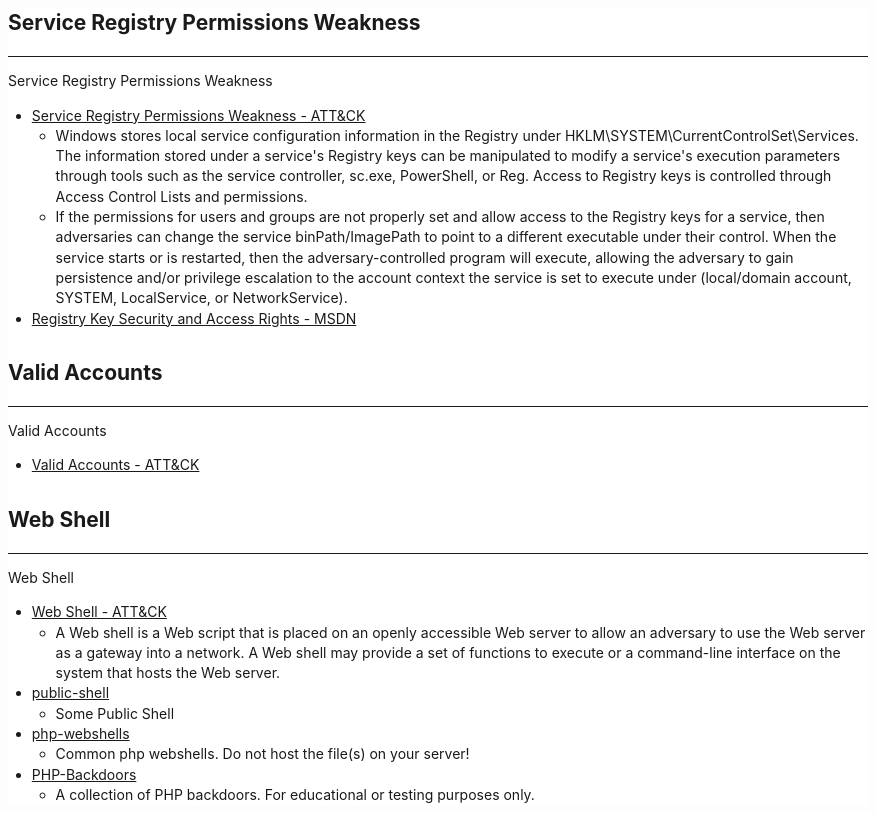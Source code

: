 

## Service Registry Permissions Weakness
-------------------------------
Service Registry Permissions Weakness
* [Service Registry Permissions Weakness - ATT&CK](https://attack.mitre.org/wiki/Technique/T1058)
	* Windows stores local service configuration information in the Registry under HKLM\SYSTEM\CurrentControlSet\Services. The information stored under a service's Registry keys can be manipulated to modify a service's execution parameters through tools such as the service controller, sc.exe, PowerShell, or Reg. Access to Registry keys is controlled through Access Control Lists and permissions.
	* If the permissions for users and groups are not properly set and allow access to the Registry keys for a service, then adversaries can change the service binPath/ImagePath to point to a different executable under their control. When the service starts or is restarted, then the adversary-controlled program will execute, allowing the adversary to gain persistence and/or privilege escalation to the account context the service is set to execute under (local/domain account, SYSTEM, LocalService, or NetworkService). 
* [Registry Key Security and Access Rights - MSDN](https://msdn.microsoft.com/library/windows/desktop/ms724878.aspx)




## Valid Accounts
-------------------------------
Valid Accounts
* [Valid Accounts - ATT&CK](https://attack.mitre.org/wiki/Technique/T1078)



## Web Shell
-------------------------------
Web Shell
* [Web Shell - ATT&CK](https://attack.mitre.org/wiki/Technique/T1100)
	* A Web shell is a Web script that is placed on an openly accessible Web server to allow an adversary to use the Web server as a gateway into a network. A Web shell may provide a set of functions to execute or a command-line interface on the system that hosts the Web server. 
* [public-shell](https://github.com/BDLeet/public-shell)
	* Some Public Shell
* [php-webshells](https://github.com/JohnTroony/php-webshells)
	* Common php webshells. Do not host the file(s) on your server!
* [PHP-Backdoors](https://github.com/bartblaze/PHP-backdoors)
	* A collection of PHP backdoors. For educational or testing purposes only.


